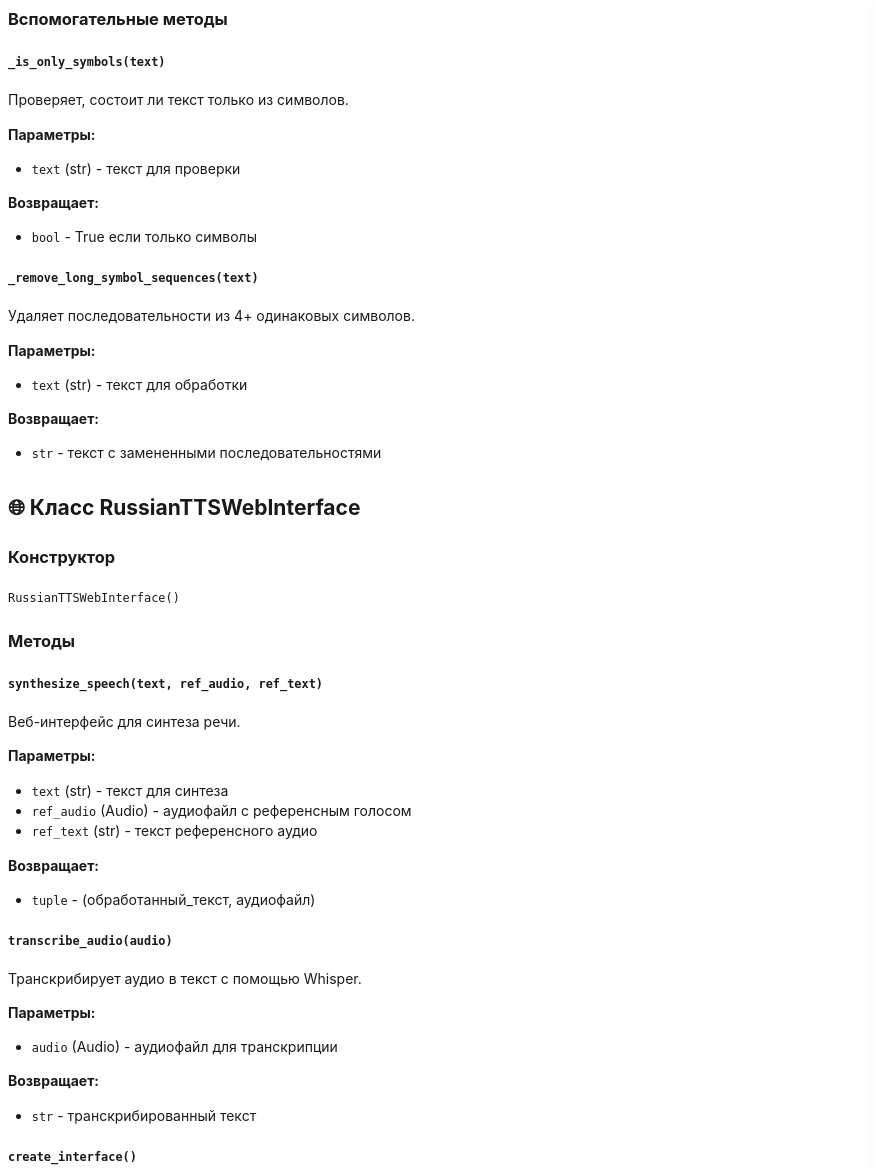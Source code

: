 ### Вспомогательные методы

#### `_is_only_symbols(text)`

Проверяет, состоит ли текст только из символов.

**Параметры:**
- `text` (str) - текст для проверки

**Возвращает:**
- `bool` - True если только символы

#### `_remove_long_symbol_sequences(text)`

Удаляет последовательности из 4+ одинаковых символов.

**Параметры:**
- `text` (str) - текст для обработки

**Возвращает:**
- `str` - текст с замененными последовательностями

## 🌐 Класс RussianTTSWebInterface

### Конструктор

```python
RussianTTSWebInterface()
```

### Методы

#### `synthesize_speech(text, ref_audio, ref_text)`

Веб-интерфейс для синтеза речи.

**Параметры:**
- `text` (str) - текст для синтеза
- `ref_audio` (Audio) - аудиофайл с референсным голосом
- `ref_text` (str) - текст референсного аудио

**Возвращает:**
- `tuple` - (обработанный_текст, аудиофайл)

#### `transcribe_audio(audio)`

Транскрибирует аудио в текст с помощью Whisper.

**Параметры:**
- `audio` (Audio) - аудиофайл для транскрипции

**Возвращает:**
- `str` - транскрибированный текст

#### `create_interface()`
